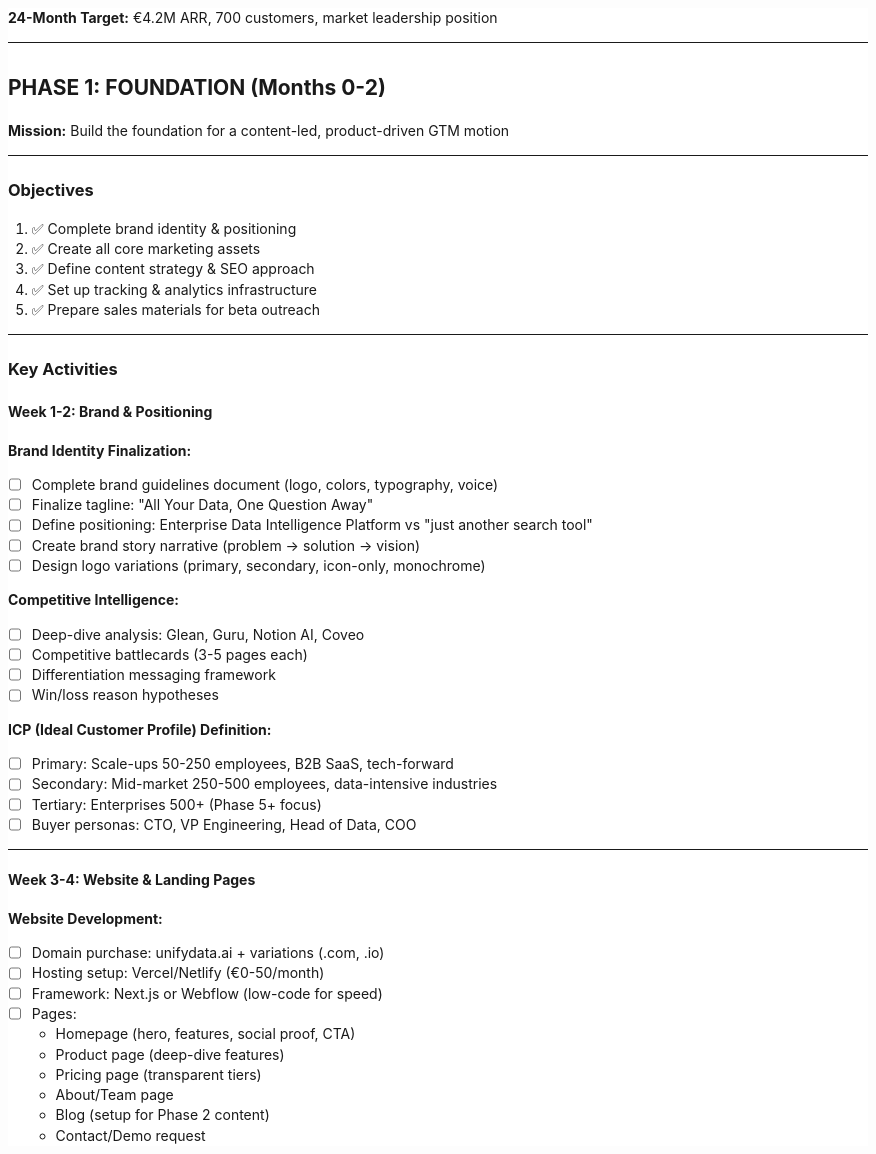 **24-Month Target:** €4.2M ARR, 700 customers, market leadership position

---

## PHASE 1: FOUNDATION (Months 0-2)

**Mission:** Build the foundation for a content-led, product-driven GTM motion

---

### Objectives

1. ✅ Complete brand identity & positioning
2. ✅ Create all core marketing assets
3. ✅ Define content strategy & SEO approach
4. ✅ Set up tracking & analytics infrastructure
5. ✅ Prepare sales materials for beta outreach

---

### Key Activities

#### Week 1-2: Brand & Positioning

**Brand Identity Finalization:**
- [ ] Complete brand guidelines document (logo, colors, typography, voice)
- [ ] Finalize tagline: "All Your Data, One Question Away"
- [ ] Define positioning: Enterprise Data Intelligence Platform vs "just another search tool"
- [ ] Create brand story narrative (problem → solution → vision)
- [ ] Design logo variations (primary, secondary, icon-only, monochrome)

**Competitive Intelligence:**
- [ ] Deep-dive analysis: Glean, Guru, Notion AI, Coveo
- [ ] Competitive battlecards (3-5 pages each)
- [ ] Differentiation messaging framework
- [ ] Win/loss reason hypotheses

**ICP (Ideal Customer Profile) Definition:**
- [ ] Primary: Scale-ups 50-250 employees, B2B SaaS, tech-forward
- [ ] Secondary: Mid-market 250-500 employees, data-intensive industries
- [ ] Tertiary: Enterprises 500+ (Phase 5+ focus)
- [ ] Buyer personas: CTO, VP Engineering, Head of Data, COO

---

#### Week 3-4: Website & Landing Pages

**Website Development:**
- [ ] Domain purchase: unifydata.ai + variations (.com, .io)
- [ ] Hosting setup: Vercel/Netlify (€0-50/month)
- [ ] Framework: Next.js or Webflow (low-code for speed)
- [ ] Pages:
  - Homepage (hero, features, social proof, CTA)
  - Product page (deep-dive features)
  - Pricing page (transparent tiers)
  - About/Team page
  - Blog (setup for Phase 2 content)
  - Contact/Demo request

